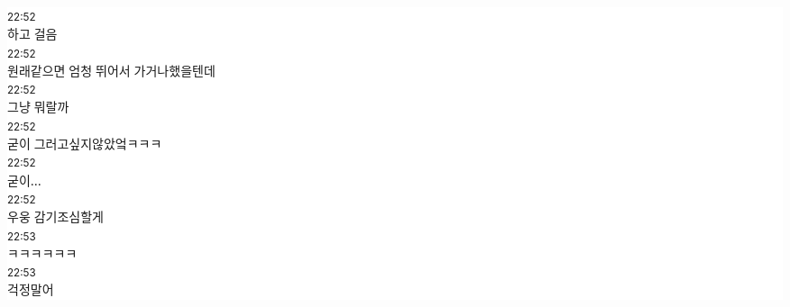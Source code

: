 <div class="message" markdown="1">
<div class="message-date" markdown="1">
<small>22:52</small>
</div>
<div markdown="1">
하고 걸음
</div>
</div>
<div class="message" markdown="1">
<div class="message-date" markdown="1">
<small>22:52</small>
</div>
<div markdown="1">
원래같으면 엄청 뛰어서 가거나했을텐데
</div>
</div>
<div class="message" markdown="1">
<div class="message-date" markdown="1">
<small>22:52</small>
</div>
<div markdown="1">
그냥 뭐랄까
</div>
</div>
<div class="message" markdown="1">
<div class="message-date" markdown="1">
<small>22:52</small>
</div>
<div markdown="1">
굳이 그러고싶지않았엌ㅋㅋㅋ
</div>
</div>
<div class="message" markdown="1">
<div class="message-date" markdown="1">
<small>22:52</small>
</div>
<div markdown="1">
굳이...
</div>
</div>
<div class="message" markdown="1">
<div class="message-date" markdown="1">
<small>22:52</small>
</div>
<div markdown="1">
우웅 감기조심할게
</div>
</div>
<div class="message" markdown="1">
<div class="message-date" markdown="1">
<small>22:53</small>
</div>
<div markdown="1">
ㅋㅋㅋㅋㅋㅋ
</div>
</div>
<div class="message" markdown="1">
<div class="message-date" markdown="1">
<small>22:53</small>
</div>
<div markdown="1">
걱정말어
</div>
</div>